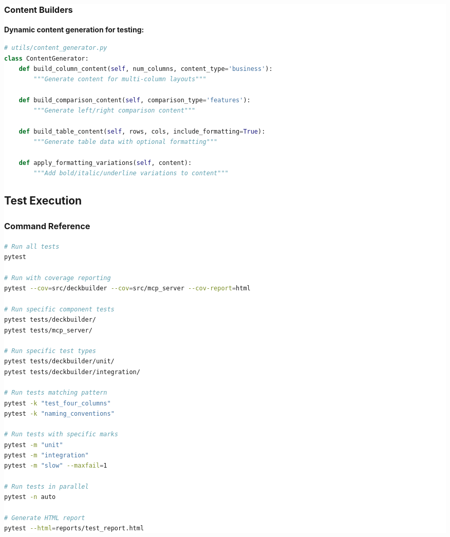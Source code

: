 ### Content Builders

**Dynamic content generation for testing:**
```python
# utils/content_generator.py
class ContentGenerator:
    def build_column_content(self, num_columns, content_type='business'):
        """Generate content for multi-column layouts"""
    
    def build_comparison_content(self, comparison_type='features'):
        """Generate left/right comparison content"""
    
    def build_table_content(self, rows, cols, include_formatting=True):
        """Generate table data with optional formatting"""
    
    def apply_formatting_variations(self, content):
        """Add bold/italic/underline variations to content"""
```

## Test Execution

### Command Reference

```bash
# Run all tests
pytest

# Run with coverage reporting
pytest --cov=src/deckbuilder --cov=src/mcp_server --cov-report=html

# Run specific component tests
pytest tests/deckbuilder/
pytest tests/mcp_server/

# Run specific test types
pytest tests/deckbuilder/unit/
pytest tests/deckbuilder/integration/

# Run tests matching pattern
pytest -k "test_four_columns"
pytest -k "naming_conventions"

# Run tests with specific marks
pytest -m "unit"
pytest -m "integration" 
pytest -m "slow" --maxfail=1

# Run tests in parallel
pytest -n auto

# Generate HTML report
pytest --html=reports/test_report.html
```
